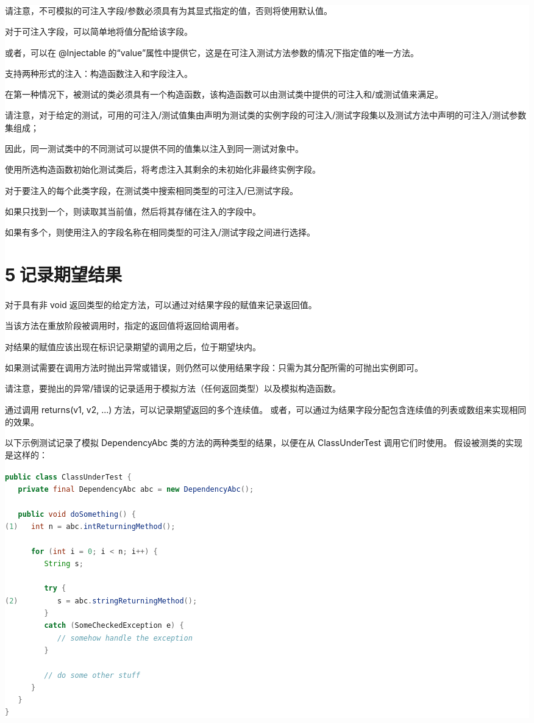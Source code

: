 ```java
```

请注意，不可模拟的可注入字段/参数必须具有为其显式指定的值，否则将使用默认值。 

对于可注入字段，可以简单地将值分配给该字段。 

或者，可以在 @Injectable 的“value”属性中提供它，这是在可注入测试方法参数的情况下指定值的唯一方法。

支持两种形式的注入：构造函数注入和字段注入。 

在第一种情况下，被测试的类必须具有一个构造函数，该构造函数可以由测试类中提供的可注入和/或测试值来满足。 

请注意，对于给定的测试，可用的可注入/测试值集由声明为测试类的实例字段的可注入/测试字段集以及测试方法中声明的可注入/测试参数集组成； 

因此，同一测试类中的不同测试可以提供不同的值集以注入到同一测试对象中。

使用所选构造函数初始化测试类后，将考虑注入其剩余的未初始化非最终实例字段。 

对于要注入的每个此类字段，在测试类中搜索相同类型的可注入/已测试字段。 

如果只找到一个，则读取其当前值，然后将其存储在注入的字段中。 

如果有多个，则使用注入的字段名称在相同类型的可注入/测试字段之间进行选择。

# 5 记录期望结果

对于具有非 void 返回类型的给定方法，可以通过对结果字段的赋值来记录返回值。 

当该方法在重放阶段被调用时，指定的返回值将返回给调用者。 

对结果的赋值应该出现在标识记录期望的调用之后，位于期望块内。

如果测试需要在调用方法时抛出异常或错误，则仍然可以使用结果字段：只需为其分配所需的可抛出实例即可。 

请注意，要抛出的异常/错误的记录适用于模拟方法（任何返回类型）以及模拟构造函数。

通过调用 returns(v1, v2, ...) 方法，可以记录期望返回的多个连续值。 或者，可以通过为结果字段分配包含连续值的列表或数组来实现相同的效果。

以下示例测试记录了模拟 DependencyAbc 类的方法的两种类型的结果，以便在从 ClassUnderTest 调用它们时使用。 假设被测类的实现是这样的：

```java
public class ClassUnderTest {
   private final DependencyAbc abc = new DependencyAbc();

   public void doSomething() {
(1)   int n = abc.intReturningMethod();

      for (int i = 0; i < n; i++) {
         String s;

         try {
(2)         s = abc.stringReturningMethod();
         }
         catch (SomeCheckedException e) {
            // somehow handle the exception
         }

         // do some other stuff
      }
   }
}
```
